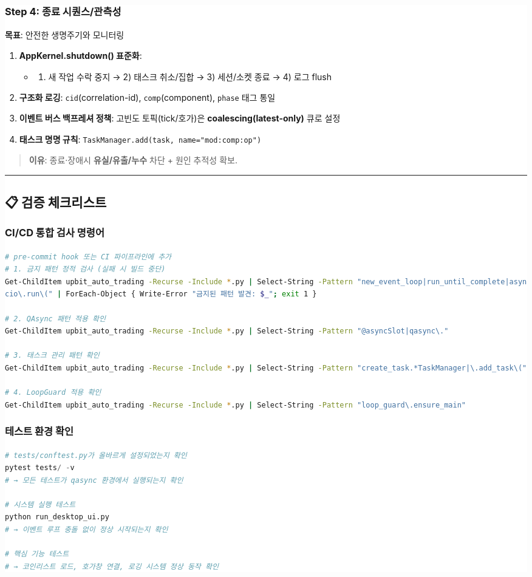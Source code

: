 ### Step 4: 종료 시퀀스/관측성

**목표**: 안전한 생명주기와 모니터링

1. **AppKernel.shutdown() 표준화**:
   - 1) 새 작업 수락 중지 → 2) 태스크 취소/집합 → 3) 세션/소켓 종료 → 4) 로그 flush

2. **구조화 로깅**: `cid`(correlation-id), `comp`(component), `phase` 태그 통일

3. **이벤트 버스 백프레셔 정책**: 고빈도 토픽(tick/호가)은 **coalescing(latest-only)** 큐로 설정

4. **태스크 명명 규칙**: `TaskManager.add(task, name="mod:comp:op")`

> **이유**: 종료·장애시 **유실/유출/누수** 차단 + 원인 추적성 확보.

---

## 📋 검증 체크리스트

### CI/CD 통합 검사 명령어

```bash
# pre-commit hook 또는 CI 파이프라인에 추가
# 1. 금지 패턴 정적 검사 (실패 시 빌드 중단)
Get-ChildItem upbit_auto_trading -Recurse -Include *.py | Select-String -Pattern "new_event_loop|run_until_complete|asyncio\.run\(" | ForEach-Object { Write-Error "금지된 패턴 발견: $_"; exit 1 }

# 2. QAsync 패턴 적용 확인
Get-ChildItem upbit_auto_trading -Recurse -Include *.py | Select-String -Pattern "@asyncSlot|qasync\."

# 3. 태스크 관리 패턴 확인
Get-ChildItem upbit_auto_trading -Recurse -Include *.py | Select-String -Pattern "create_task.*TaskManager|\.add_task\("

# 4. LoopGuard 적용 확인
Get-ChildItem upbit_auto_trading -Recurse -Include *.py | Select-String -Pattern "loop_guard\.ensure_main"
```

### 테스트 환경 확인

```python
# tests/conftest.py가 올바르게 설정되었는지 확인
pytest tests/ -v
# → 모든 테스트가 qasync 환경에서 실행되는지 확인

# 시스템 실행 테스트
python run_desktop_ui.py
# → 이벤트 루프 충돌 없이 정상 시작되는지 확인

# 핵심 기능 테스트
# → 코인리스트 로드, 호가창 연결, 로깅 시스템 정상 동작 확인
```
